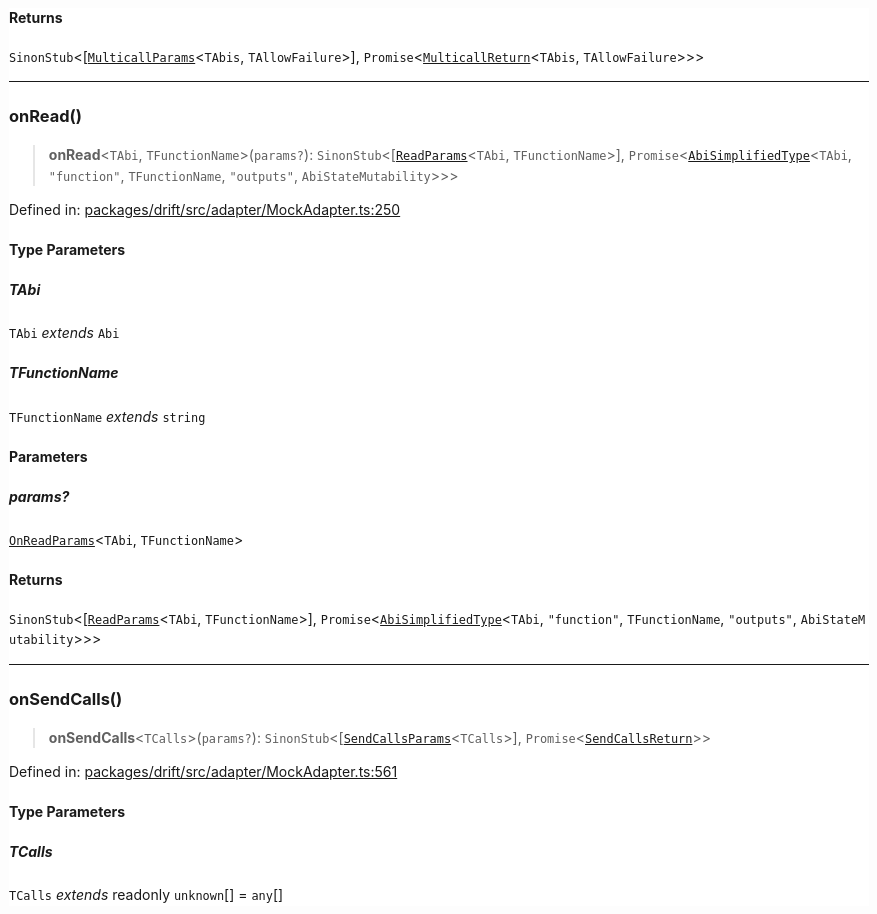 #### Returns

`SinonStub`\<\[[`MulticallParams`](../../index/interfaces/MulticallParams.md)\<`TAbis`, `TAllowFailure`\>\], `Promise`\<[`MulticallReturn`](../../index/type-aliases/MulticallReturn.md)\<`TAbis`, `TAllowFailure`\>\>\>

***

### onRead()

> **onRead**\<`TAbi`, `TFunctionName`\>(`params?`): `SinonStub`\<\[[`ReadParams`](../../index/type-aliases/ReadParams.md)\<`TAbi`, `TFunctionName`\>\], `Promise`\<[`AbiSimplifiedType`](../../index/type-aliases/AbiSimplifiedType.md)\<`TAbi`, `"function"`, `TFunctionName`, `"outputs"`, `AbiStateMutability`\>\>\>

Defined in: [packages/drift/src/adapter/MockAdapter.ts:250](https://github.com/delvtech/drift/blob/95370f81f9813e8d583ed884b0b07657be0d8f2c/packages/drift/src/adapter/MockAdapter.ts#L250)

#### Type Parameters

##### TAbi

`TAbi` *extends* `Abi`

##### TFunctionName

`TFunctionName` *extends* `string`

#### Parameters

##### params?

[`OnReadParams`](../type-aliases/OnReadParams.md)\<`TAbi`, `TFunctionName`\>

#### Returns

`SinonStub`\<\[[`ReadParams`](../../index/type-aliases/ReadParams.md)\<`TAbi`, `TFunctionName`\>\], `Promise`\<[`AbiSimplifiedType`](../../index/type-aliases/AbiSimplifiedType.md)\<`TAbi`, `"function"`, `TFunctionName`, `"outputs"`, `AbiStateMutability`\>\>\>

***

### onSendCalls()

> **onSendCalls**\<`TCalls`\>(`params?`): `SinonStub`\<\[[`SendCallsParams`](../../index/interfaces/SendCallsParams.md)\<`TCalls`\>\], `Promise`\<[`SendCallsReturn`](../../index/interfaces/SendCallsReturn.md)\>\>

Defined in: [packages/drift/src/adapter/MockAdapter.ts:561](https://github.com/delvtech/drift/blob/95370f81f9813e8d583ed884b0b07657be0d8f2c/packages/drift/src/adapter/MockAdapter.ts#L561)

#### Type Parameters

##### TCalls

`TCalls` *extends* readonly `unknown`[] = `any`[]
